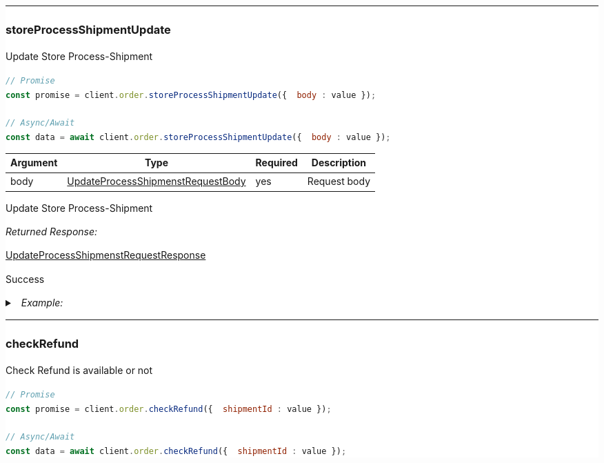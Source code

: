 


---


### storeProcessShipmentUpdate
Update Store Process-Shipment



```javascript
// Promise
const promise = client.order.storeProcessShipmentUpdate({  body : value });

// Async/Await
const data = await client.order.storeProcessShipmentUpdate({  body : value });
```





| Argument  |  Type  | Required | Description |
| --------- | -----  | -------- | ----------- |
| body | [UpdateProcessShipmenstRequestBody](#UpdateProcessShipmenstRequestBody) | yes | Request body |


Update Store Process-Shipment

*Returned Response:*




[UpdateProcessShipmenstRequestResponse](#UpdateProcessShipmenstRequestResponse)

Success




<details><summary><i>&nbsp; Example:</i></summary></details>









---


### checkRefund
Check Refund is available or not



```javascript
// Promise
const promise = client.order.checkRefund({  shipmentId : value });

// Async/Await
const data = await client.order.checkRefund({  shipmentId : value });
```
